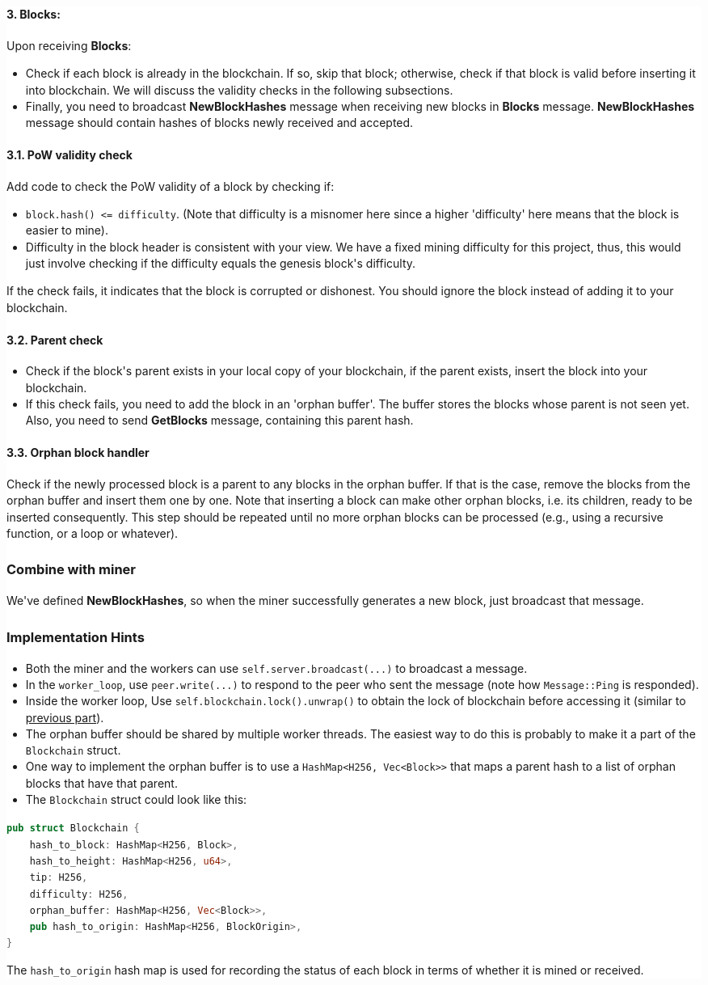 #### 3. Blocks:
Upon receiving **Blocks**:
- Check if each block is already in the blockchain. If so, skip that block; otherwise, check if that block is valid before inserting it into blockchain. We will discuss the validity checks in the following subsections.
- Finally, you need to broadcast **NewBlockHashes** message when receiving new blocks in **Blocks** message. **NewBlockHashes** message should contain hashes of blocks newly received and accepted.

#### 3.1. PoW validity check

Add code to check the PoW validity of a block by checking if:

- `block.hash() <= difficulty`. (Note that difficulty is a misnomer here since a higher 'difficulty' here means that the block is easier to mine).
- Difficulty in the block header is consistent with your view. We have a fixed mining difficulty for this project, thus, this would just involve checking if the difficulty equals the genesis block's difficulty.

If the check fails, it indicates that the block is corrupted or dishonest. You should ignore the block instead of adding it to your blockchain.

#### 3.2. Parent check

- Check if the block's parent exists in your local copy of your blockchain, if the parent exists, insert the block into your blockchain.
- If this check fails, you need to add the block in an 'orphan buffer'. The buffer stores the blocks whose parent is not seen yet. Also, you need to send **GetBlocks** message, containing this parent hash.

#### 3.3. Orphan block handler

Check if the newly processed block is a parent to any blocks in the orphan buffer. If that is the case, remove the blocks from the orphan buffer and insert them one by one. Note that inserting a block can make other orphan blocks, i.e. its children, ready to be inserted consequently. This step should be repeated until no more orphan blocks can be processed (e.g., using a recursive function, or a loop or whatever).

### Combine with miner

We've defined **NewBlockHashes**, so when the miner successfully generates a new block, just broadcast that message.

### Implementation Hints
- Both the miner and the workers can use `self.server.broadcast(...)` to broadcast a message.
- In the `worker_loop`, use `peer.write(...)` to respond to the peer who sent the message (note how `Message::Ping` is responded).
- Inside the worker loop, Use `self.blockchain.lock().unwrap()` to obtain the lock of blockchain before accessing it (similar to [previous part](../part3)).
- The orphan buffer should be shared by multiple worker threads. The easiest way to do this is probably to make it a part of the `Blockchain` struct.
- One way to implement the orphan buffer is to use a `HashMap<H256, Vec<Block>>` that maps a parent hash to a list of orphan blocks that have that parent.
- The `Blockchain` struct could look like this:
```rust
pub struct Blockchain {
    hash_to_block: HashMap<H256, Block>,
    hash_to_height: HashMap<H256, u64>,
    tip: H256,
    difficulty: H256,
    orphan_buffer: HashMap<H256, Vec<Block>>,
    pub hash_to_origin: HashMap<H256, BlockOrigin>,
}
```
The `hash_to_origin` hash map is used for recording the status of each block in terms of whether it is mined or received. 